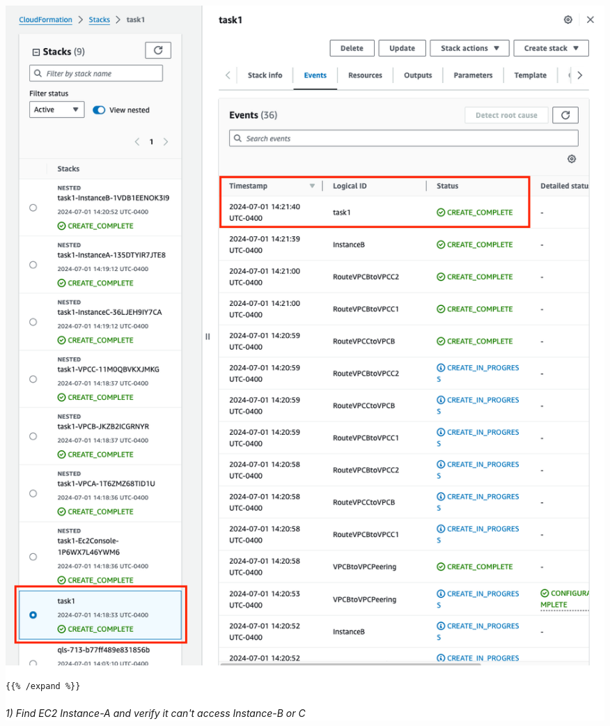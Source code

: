   ![](image-t0-2.png)

    {{% /expand %}}

###### 1) Find EC2 Instance-A and verify it can't access Instance-B or C
